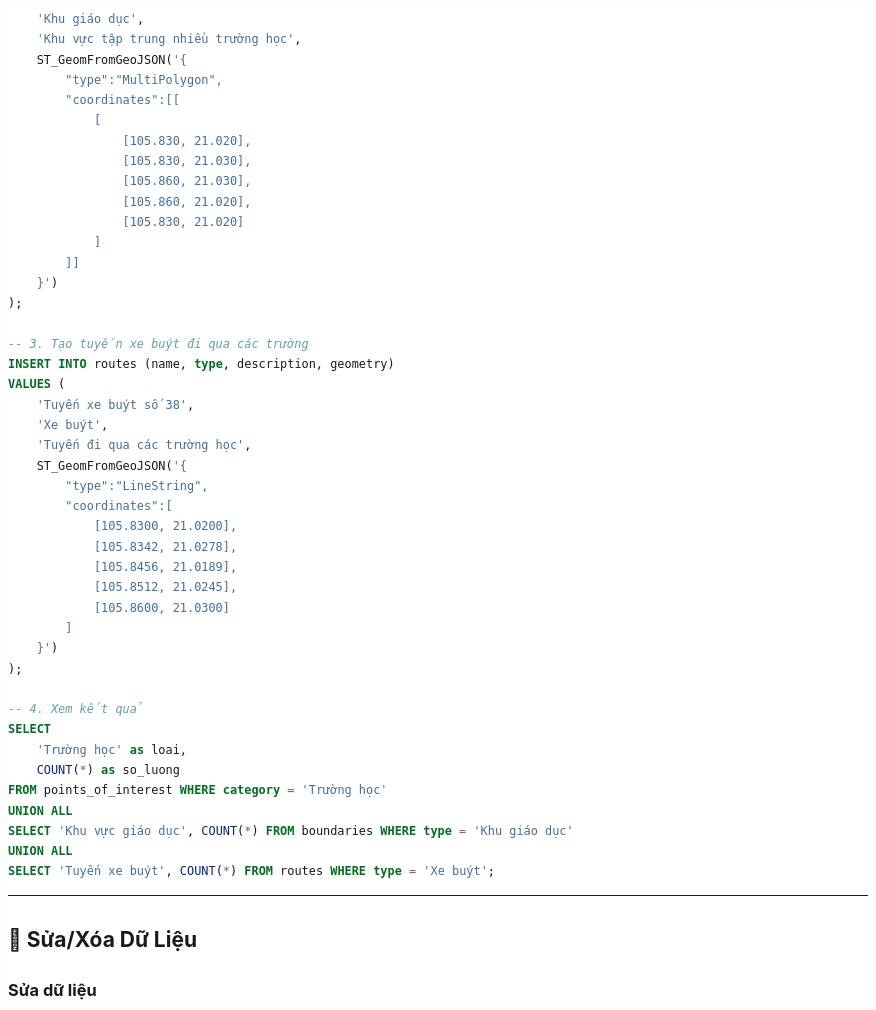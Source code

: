 ```sql
    'Khu giáo dục',
    'Khu vực tập trung nhiều trường học',
    ST_GeomFromGeoJSON('{
        "type":"MultiPolygon",
        "coordinates":[[
            [
                [105.830, 21.020],
                [105.830, 21.030],
                [105.860, 21.030],
                [105.860, 21.020],
                [105.830, 21.020]
            ]
        ]]
    }')
);

-- 3. Tạo tuyến xe buýt đi qua các trường
INSERT INTO routes (name, type, description, geometry)
VALUES (
    'Tuyến xe buýt số 38',
    'Xe buýt',
    'Tuyến đi qua các trường học',
    ST_GeomFromGeoJSON('{
        "type":"LineString",
        "coordinates":[
            [105.8300, 21.0200],
            [105.8342, 21.0278],
            [105.8456, 21.0189],
            [105.8512, 21.0245],
            [105.8600, 21.0300]
        ]
    }')
);

-- 4. Xem kết quả
SELECT
    'Trường học' as loai,
    COUNT(*) as so_luong
FROM points_of_interest WHERE category = 'Trường học'
UNION ALL
SELECT 'Khu vực giáo dục', COUNT(*) FROM boundaries WHERE type = 'Khu giáo dục'
UNION ALL
SELECT 'Tuyến xe buýt', COUNT(*) FROM routes WHERE type = 'Xe buýt';
```

---

## 💾 Sửa/Xóa Dữ Liệu

### Sửa dữ liệu
